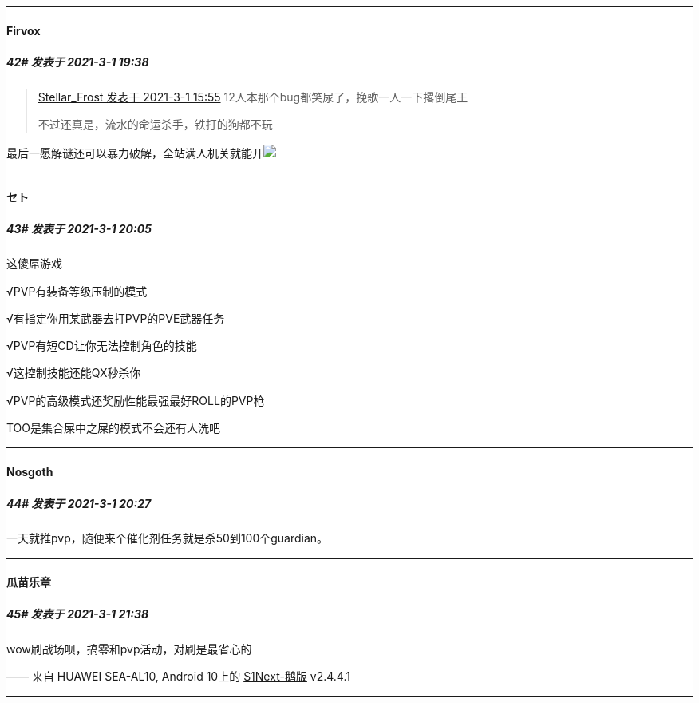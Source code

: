 
*****

####  Firvox  
##### 42#       发表于 2021-3-1 19:38


<blockquote><a href="httphttps://bbs.saraba1st.com/2b/forum.php?mod=redirect&amp;goto=findpost&amp;pid=50476478&amp;ptid=1990371" target="_blank">Stellar_Frost 发表于 2021-3-1 15:55</a>
12人本那个bug都笑尿了，挽歌一人一下撂倒尾王


不过还真是，流水的命运杀手，铁打的狗都不玩</blockquote>
最后一愿解谜还可以暴力破解，全站满人机关就能开<img src="https://static.saraba1st.com/image/smiley/face2017/067.png" referrerpolicy="no-referrer">


*****

####  セト  
##### 43#       发表于 2021-3-1 20:05


这傻屌游戏

√PVP有装备等级压制的模式

√有指定你用某武器去打PVP的PVE武器任务

√PVP有短CD让你无法控制角色的技能

√这控制技能还能QX秒杀你

√PVP的高级模式还奖励性能最强最好ROLL的PVP枪


TOO是集合屎中之屎的模式不会还有人洗吧


*****

####  Nosgoth  
##### 44#       发表于 2021-3-1 20:27


一天就推pvp，随便来个催化剂任务就是杀50到100个guardian。


*****

####  瓜苗乐章  
##### 45#       发表于 2021-3-1 21:38


wow刷战场呗，搞零和pvp活动，对刷是最省心的

—— 来自 HUAWEI SEA-AL10, Android 10上的 [S1Next-鹅版](https://github.com/ykrank/S1-Next/releases) v2.4.4.1


*****
